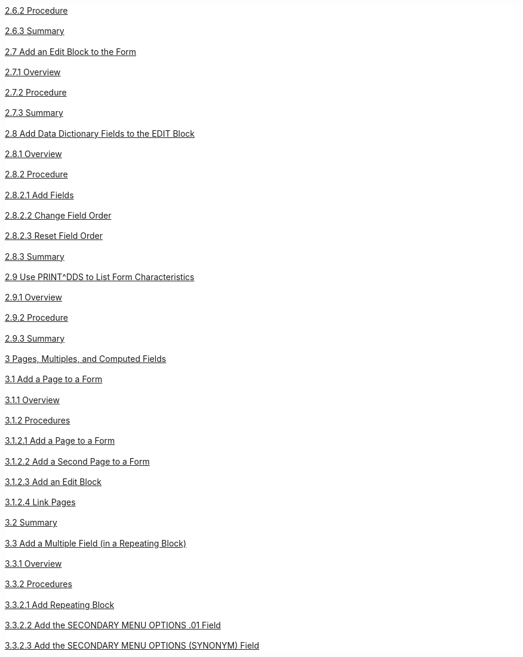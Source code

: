 [2.6.2 Procedure](#procedure-5)

[2.6.3 Summary](#summary-5)

[2.7 Add an Edit Block to the Form](#_Toc395709487)

[2.7.1 Overview](#overview-6)

[2.7.2 Procedure](#procedure-6)

[2.7.3 Summary](#summary-6)

[2.8 Add Data Dictionary Fields to the EDIT Block](#_Toc395709491)

[2.8.1 Overview](#_Toc395709492)

[2.8.2 Procedure](#procedure-7)

[2.8.2.1 Add Fields](#add-fields)

[2.8.2.2 Change Field Order](#change-field-order)

[2.8.2.3 Reset Field Order](#reset-field-order)

[2.8.3 Summary](#summary-7)

[2.9 Use PRINT\^DDS to List Form Characteristics](#_Toc395709498)

[2.9.1 Overview](#overview-8)

[2.9.2 Procedure](#procedure-8)

[2.9.3 Summary](#summary-8)

[3 Pages, Multiples, and Computed Fields](#_Toc395709502)

[3.1 Add a Page to a Form](#_Toc395709503)

[3.1.1 Overview](#overview-9)

[3.1.2 Procedures](#procedures)

[3.1.2.1 Add a Page to a Form](#add-a-page-to-a-form-1)

[3.1.2.2 Add a Second Page to a Form](#add-a-second-page-to-a-form)

[3.1.2.3 Add an Edit Block](#add-an-edit-block)

[3.1.2.4 Link Pages](#link-pages)

[3.2 Summary](#summary-9)

[3.3 Add a Multiple Field (in a Repeating Block)](#_Toc395709511)

[3.3.1 Overview](#overview-10)

[3.3.2 Procedures](#procedures-1)

[3.3.2.1 Add Repeating Block](#add-repeating-block)

[3.3.2.2 Add the SECONDARY MENU OPTIONS .01 Field](#add-the-secondary-menu-options-01-field)

[3.3.2.3 Add the SECONDARY MENU OPTIONS (SYNONYM) Field](#add-the-secondary-menu-options-synonym-field)

